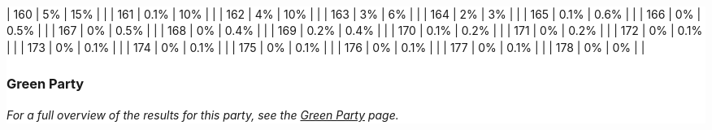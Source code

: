 | 160 | 5% | 15% |  |
| 161 | 0.1% | 10% |  |
| 162 | 4% | 10% |  |
| 163 | 3% | 6% |  |
| 164 | 2% | 3% |  |
| 165 | 0.1% | 0.6% |  |
| 166 | 0% | 0.5% |  |
| 167 | 0% | 0.5% |  |
| 168 | 0% | 0.4% |  |
| 169 | 0.2% | 0.4% |  |
| 170 | 0.1% | 0.2% |  |
| 171 | 0% | 0.2% |  |
| 172 | 0% | 0.1% |  |
| 173 | 0% | 0.1% |  |
| 174 | 0% | 0.1% |  |
| 175 | 0% | 0.1% |  |
| 176 | 0% | 0.1% |  |
| 177 | 0% | 0.1% |  |
| 178 | 0% | 0% |  |

### Green Party

*For a full overview of the results for this party, see the [Green Party](party-greenparty.html) page.*
